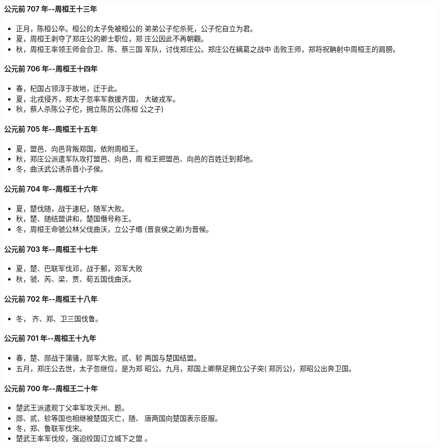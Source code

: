 #### 公元前 707 年--周桓王十三年

- 正月，陈桓公卒。桓公的太子免被桓公的
  弟弟公子佗杀死，公子佗自立为君。
- 夏，周桓王剥夺了郑庄公的卿士职位，郑
  庄公因此不再朝觀。
- 秋，周桓王率领王师会合卫、陈、蔡三国
  军队，讨伐郑庄公。郑庄公在縭葛之战中
  击败王师，郑将祝聃射中周桓王的肩膀。

#### 公元前 706 年--周桓王十四年

- 春，杞国占领淳于故地，迁于此。
- 夏，北戎侵齐，郑太子忽率军救援齐国，
  大破戎军。
- 秋，蔡人杀陈公子佗，拥立陈厉公(陈桓
  公之子)

#### 公元前 705 年--周桓王十五年

- 夏，盟邑、向邑背叛郑国，依附周桓王。
- 秋，郑庄公派遣军队攻打盟邑、向邑，周
  桓王把盟邑、向邑的百姓迁到郏地。
- 冬，曲沃武公诱杀晋小子侯。

#### 公元前 704 年--周桓王十六年

- 夏，楚伐随，战于速杞，随军大败。
- 秋，楚、随结盟讲和，楚国僭号称王。
- 冬，周桓王命虢公林父伐曲沃，立公子缗
  (晋哀侯之弟)为晋候。

#### 公元前 703 年--周桓王十七年

- 夏，楚、巴联军伐邓，战于郵，邓军大败
- 秋，虢、芮、梁、贾、荀五国伐曲沃。

#### 公元前 702 年--周桓王十八年

- 冬， 齐、郑、卫三国伐鲁。

#### 公元前 701 年--周桓王十九年

- 春，楚、郧战于蒲骚，郧军大败。贰、轸
  两国与楚国结盟。
- 五月，郑庄公去世，太子忽继位，是为郑
  昭公。九月，郑国上卿祭足拥立公子突(
  郑厉公)，郑昭公出奔卫国。

#### 公元前 700 年--周桓王二十年

- 楚武王派遣观丁父率军攻灭州、题。
- 郧、贰、轸等国也相继被楚国灭亡，随、
  唐两国向楚国表示臣服。
- 冬，郑、鲁联军伐宋。
- 楚武王率军伐绞，强迫绞国订立城下之盟
  。
